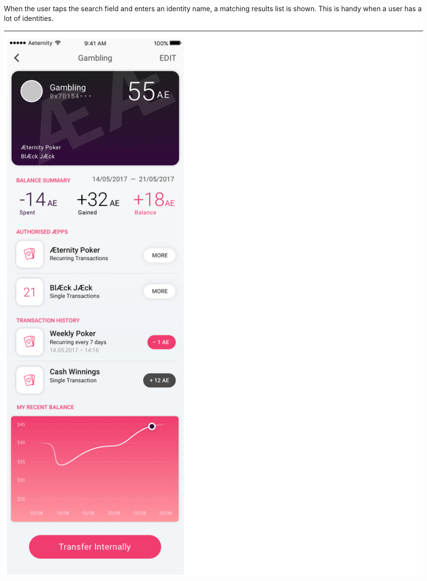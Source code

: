 When the user taps the search field and enters an identity name, a matching results list is shown. This is handy when a user has a lot of identities.

---


<img src="screens/4.5-id_manager-identity_details.jpg" width='375px'>
